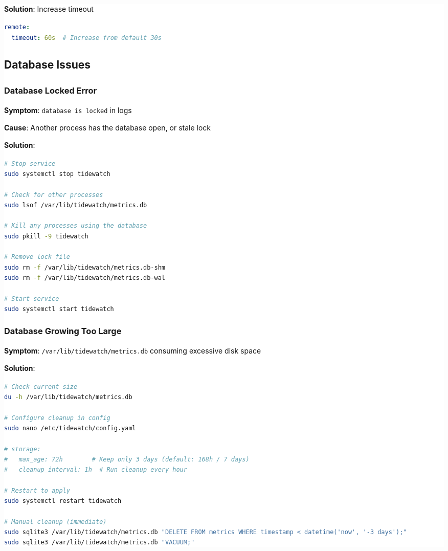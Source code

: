    **Solution**: Increase timeout
   ```yaml
   remote:
     timeout: 60s  # Increase from default 30s
   ```

## Database Issues

### Database Locked Error

**Symptom**: `database is locked` in logs

**Cause**: Another process has the database open, or stale lock

**Solution**:
```bash
# Stop service
sudo systemctl stop tidewatch

# Check for other processes
sudo lsof /var/lib/tidewatch/metrics.db

# Kill any processes using the database
sudo pkill -9 tidewatch

# Remove lock file
sudo rm -f /var/lib/tidewatch/metrics.db-shm
sudo rm -f /var/lib/tidewatch/metrics.db-wal

# Start service
sudo systemctl start tidewatch
```

### Database Growing Too Large

**Symptom**: `/var/lib/tidewatch/metrics.db` consuming excessive disk space

**Solution**:
```bash
# Check current size
du -h /var/lib/tidewatch/metrics.db

# Configure cleanup in config
sudo nano /etc/tidewatch/config.yaml

# storage:
#   max_age: 72h        # Keep only 3 days (default: 168h / 7 days)
#   cleanup_interval: 1h  # Run cleanup every hour

# Restart to apply
sudo systemctl restart tidewatch

# Manual cleanup (immediate)
sudo sqlite3 /var/lib/tidewatch/metrics.db "DELETE FROM metrics WHERE timestamp < datetime('now', '-3 days');"
sudo sqlite3 /var/lib/tidewatch/metrics.db "VACUUM;"
```
